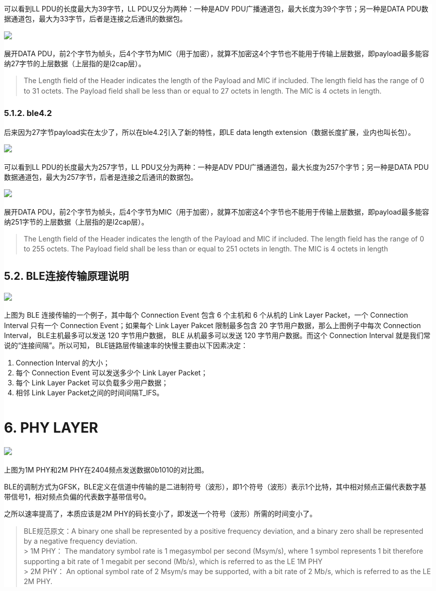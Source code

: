 可以看到LL PDU的长度最大为39字节，LL PDU又分为两种：一种是ADV PDU广播通道包，最大长度为39个字节；另一种是DATA PDU数据通道包，最大为33字节，后者是连接之后通讯的数据包。

![](ble40_ll_data_pdu.png)

展开DATA PDU，前2个字节为帧头，后4个字节为MIC（用于加密），就算不加密这4个字节也不能用于传输上层数据，即payload最多能容纳27字节的上层数据（上层指的是l2cap层）。

> The Length field of the Header indicates the length of the Payload and MIC if included. The length field has the range of 0 to 31 octets. The Payload field shall be less than or equal to 27 octets in length. The MIC is 4 octets in length.

### 5.1.2. ble4.2

后来因为27字节payload实在太少了，所以在ble4.2引入了新的特性，即LE data length extension（数据长度扩展，业内也叫长包）。

![](ble50_ll_pkt.png)

可以看到LL PDU的长度最大为257字节，LL PDU又分为两种：一种是ADV PDU广播通道包，最大长度为257个字节；另一种是DATA PDU数据通道包，最大为257字节，后者是连接之后通讯的数据包。

![](ble50_ll_data_pdu.png)

展开DATA PDU，前2个字节为帧头，后4个字节为MIC（用于加密），就算不加密这4个字节也不能用于传输上层数据，即payload最多能容纳251字节的上层数据（上层指的是l2cap层）。

> The Length field of the Header indicates the length of the Payload and MIC if included. The length field has the range of 0 to 255 octets. The Payload field shall be less than or equal to 251 octets in length. The MIC is 4 octets in length

## 5.2. BLE连接传输原理说明

![](ble_ll.png)

上图为 BLE 连接传输的一个例子，其中每个 Connection Event 包含 6 个主机和 6 个从机的 Link Layer Packet，一个 Connection Interval 只有一个 Connection Event；如果每个 Link Layer Pakcet 限制最多包含 20 字节用户数据，那么上图例子中每次 Connection Interval， BLE主机最多可以发送 120 字节用户数据， BLE 从机最多可以发送 120 字节用户数据。而这个
Connection Interval 就是我们常说的“连接间隔”。所以可知， BLE链路层传输速率的快慢主要由以下因素决定：

1. Connection Interval 的大小；
2. 每个 Connection Event 可以发送多少个 Link Layer Packet；
3. 每个 Link Layer Packet 可以负载多少用户数据；
4. 相邻 Link Layer Packet之间的时间间隔T_IFS。

# 6. PHY LAYER

![](phy.png)

上图为1M PHY和2M PHY在2404频点发送数据0b1010的对比图。

BLE的调制方式为GFSK，BLE定义在信道中传输的是二进制符号（波形），即1个符号（波形）表示1个比特，其中相对频点正偏代表数字基带信号1，相对频点负偏的代表数字基带信号0。

之所以速率提高了，本质应该是2M PHY的码长变小了，即发送一个符号（波形）所需的时间变小了。

> BLE规范原文：A binary one shall be represented by a positive frequency deviation, and a binary zero shall be represented by a negative frequency deviation.  
    > 1M PHY：
    The mandatory symbol rate is 1 megasymbol per second (Msym/s), where 1 symbol represents 1 bit therefore supporting a bit rate of 1 megabit per second (Mb/s), which is referred to as the LE 1M PHY  
    > 2M PHY：
    An optional symbol rate of 2 Msym/s may be supported, with a bit rate of 2 Mb/s, which is referred to as the LE 2M PHY. 
